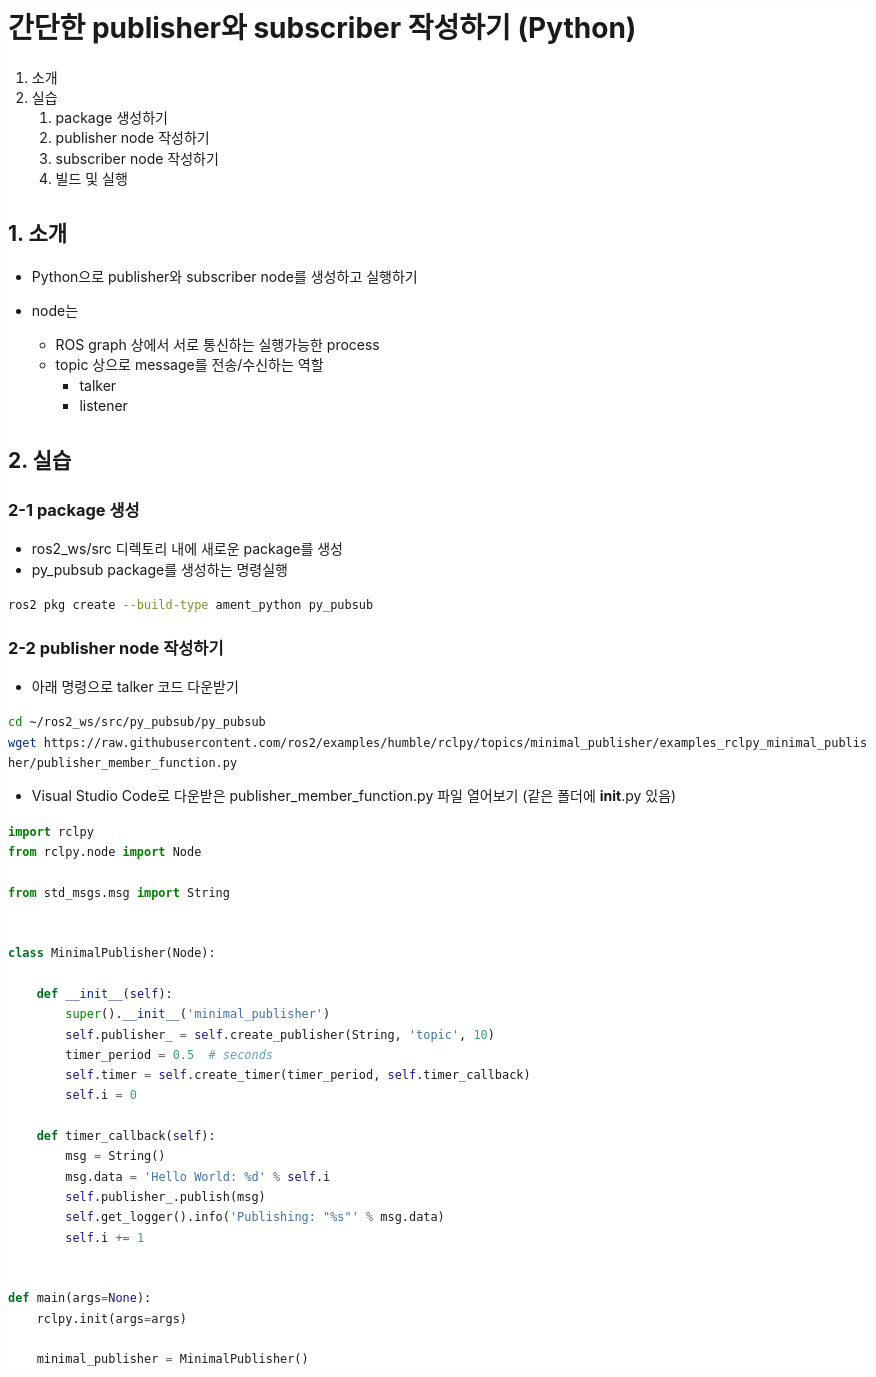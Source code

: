# 간단한 publisher와 subscriber 작성하기 (Python)
1. 소개
2. 실습
   1. package 생성하기
   2. publisher node 작성하기
   3. subscriber node 작성하기
   4. 빌드 및 실행
## 1. 소개
* Python으로  publisher와 subscriber node를 생성하고 실행하기

* node는
  * ROS graph 상에서 서로 통신하는 실행가능한 process
  * topic 상으로 message를 전송/수신하는 역할
    * talker
    * listener

## 2. 실습
### 2-1 package 생성
* ros2_ws/src 디렉토리 내에 새로운 package를 생성
* py_pubsub package를 생성하는 명령실행
```bash
ros2 pkg create --build-type ament_python py_pubsub
```

### 2-2 publisher node 작성하기
* 아래 명령으로 talker 코드 다운받기
```bash
cd ~/ros2_ws/src/py_pubsub/py_pubsub
wget https://raw.githubusercontent.com/ros2/examples/humble/rclpy/topics/minimal_publisher/examples_rclpy_minimal_publisher/publisher_member_function.py
```

* Visual Studio Code로 다운받은 publisher_member_function.py 파일 열어보기 (같은 폴더에 __init__.py 있음)
```python
import rclpy
from rclpy.node import Node

from std_msgs.msg import String


class MinimalPublisher(Node):

    def __init__(self):
        super().__init__('minimal_publisher')
        self.publisher_ = self.create_publisher(String, 'topic', 10)
        timer_period = 0.5  # seconds
        self.timer = self.create_timer(timer_period, self.timer_callback)
        self.i = 0

    def timer_callback(self):
        msg = String()
        msg.data = 'Hello World: %d' % self.i
        self.publisher_.publish(msg)
        self.get_logger().info('Publishing: "%s"' % msg.data)
        self.i += 1


def main(args=None):
    rclpy.init(args=args)

    minimal_publisher = MinimalPublisher()
```
